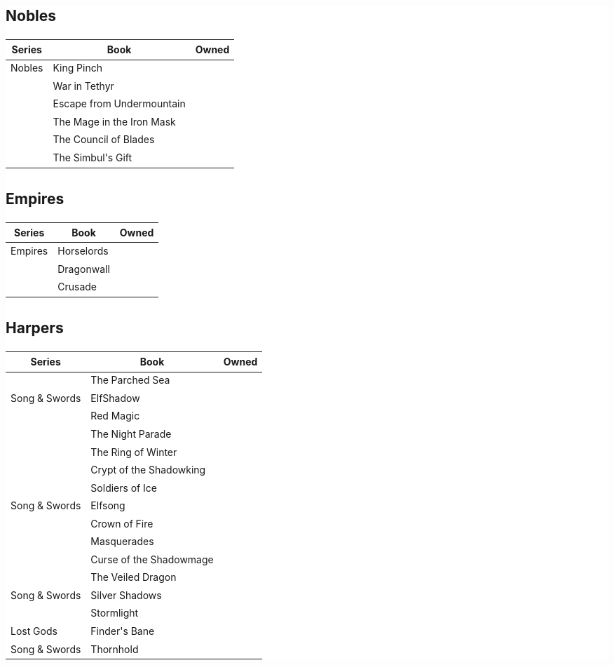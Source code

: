 ## Nobles

| Series | Book                      | Owned |
| ------ | ------------------------- | ----- |
| Nobles | King Pinch                |       |
|        | War in Tethyr             |       |
|        | Escape from Undermountain |       |
|        | The Mage in the Iron Mask |       |
|        | The Council of Blades     |       |
|        | The Simbul's Gift         |       |

## Empires

| Series  | Book       | Owned |
| ------- | ---------- | ----- |
| Empires | Horselords |       |
|         | Dragonwall |       |
|         | Crusade    |       |

## Harpers

| Series        | Book                    | Owned |
| ------------- | ----------------------- | ----- |
|               | The Parched Sea         |       |
| Song & Swords | ElfShadow               |       |
|               | Red Magic               |       |
|               | The Night Parade        |       |
|               | The Ring of Winter      |       |
|               | Crypt of the Shadowking |       |
|               | Soldiers of Ice         |       |
| Song & Swords | Elfsong                 |       |
|               | Crown of Fire           |       |
|               | Masquerades             |       |
|               | Curse of the Shadowmage |       |
|               | The Veiled Dragon       |       |
| Song & Swords | Silver Shadows          |       |
|               | Stormlight              |       |
| Lost Gods     | Finder's Bane           |       |
| Song & Swords | Thornhold               |       |
